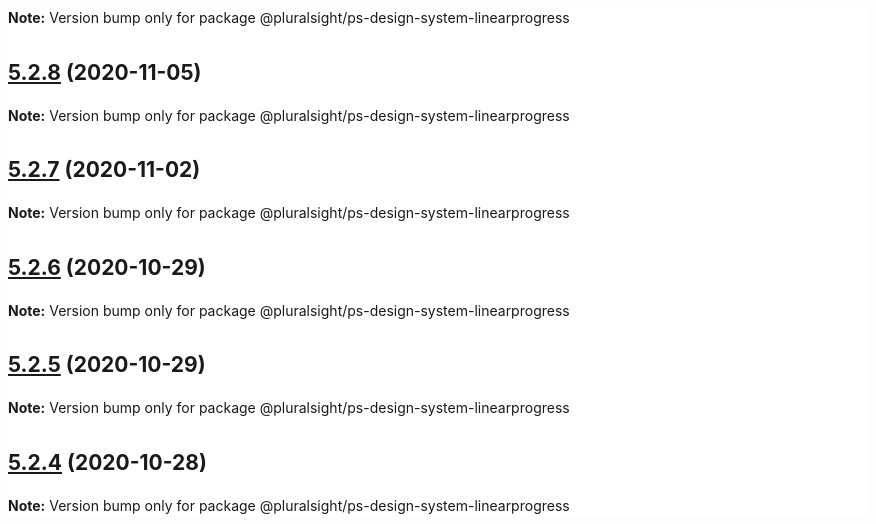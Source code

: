 **Note:** Version bump only for package @pluralsight/ps-design-system-linearprogress





## [5.2.8](https://github.com/pluralsight/design-system/compare/@pluralsight/ps-design-system-linearprogress@5.2.7...@pluralsight/ps-design-system-linearprogress@5.2.8) (2020-11-05)

**Note:** Version bump only for package @pluralsight/ps-design-system-linearprogress





## [5.2.7](https://github.com/pluralsight/design-system/compare/@pluralsight/ps-design-system-linearprogress@5.2.6...@pluralsight/ps-design-system-linearprogress@5.2.7) (2020-11-02)

**Note:** Version bump only for package @pluralsight/ps-design-system-linearprogress





## [5.2.6](https://github.com/pluralsight/design-system/compare/@pluralsight/ps-design-system-linearprogress@5.2.5...@pluralsight/ps-design-system-linearprogress@5.2.6) (2020-10-29)

**Note:** Version bump only for package @pluralsight/ps-design-system-linearprogress





## [5.2.5](https://github.com/pluralsight/design-system/compare/@pluralsight/ps-design-system-linearprogress@5.2.4...@pluralsight/ps-design-system-linearprogress@5.2.5) (2020-10-29)

**Note:** Version bump only for package @pluralsight/ps-design-system-linearprogress





## [5.2.4](https://github.com/pluralsight/design-system/compare/@pluralsight/ps-design-system-linearprogress@5.2.3...@pluralsight/ps-design-system-linearprogress@5.2.4) (2020-10-28)

**Note:** Version bump only for package @pluralsight/ps-design-system-linearprogress




